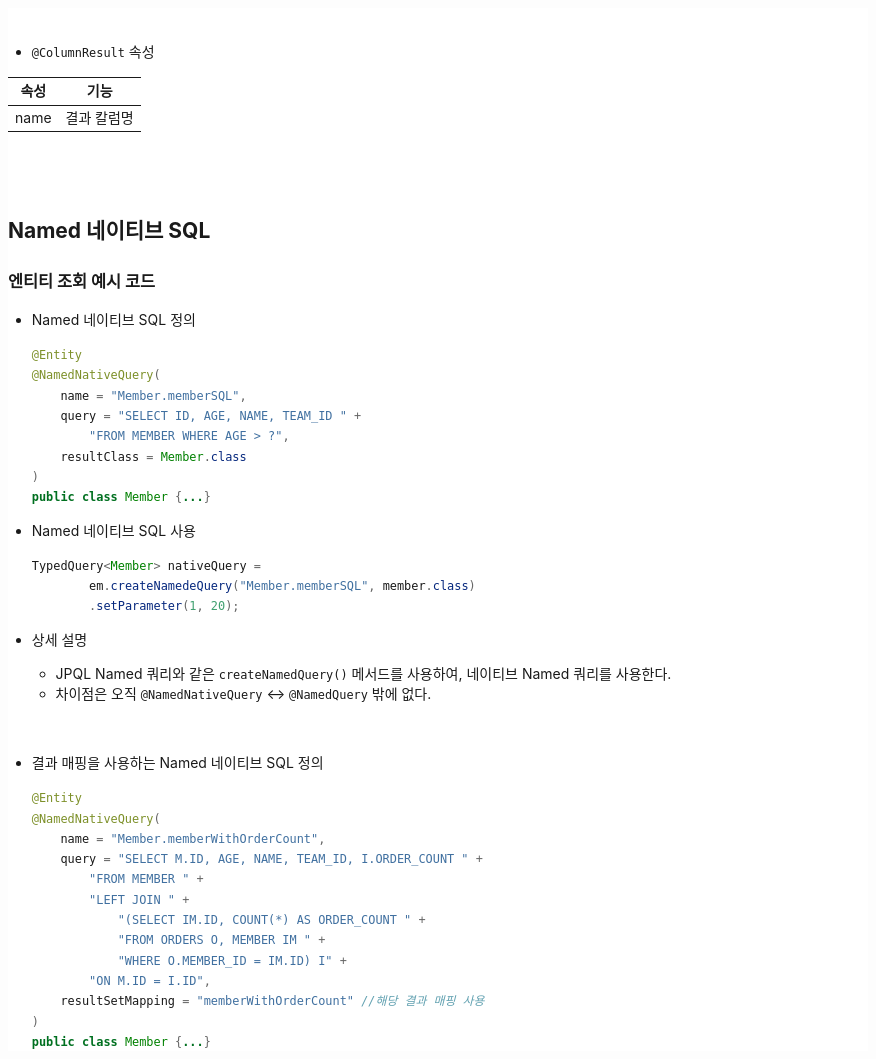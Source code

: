 <br/>

- `@ColumnResult` 속성

| 속성 | 기능 |
| --- | --- |
| name | 결과 칼럼명 |

<br/><br/>

## Named 네이티브 SQL

### 엔티티 조회 예시 코드

- Named 네이티브 SQL 정의
    
    ```java
    @Entity
    @NamedNativeQuery(
    	name = "Member.memberSQL",
    	query = "SELECT ID, AGE, NAME, TEAM_ID " +
    		"FROM MEMBER WHERE AGE > ?",
    	resultClass = Member.class
    )
    public class Member {...}
    ```
    
- Named 네이티브 SQL 사용
    
    ```java
    TypedQuery<Member> nativeQuery =
    		em.createNamedeQuery("Member.memberSQL", member.class)
    		.setParameter(1, 20);
    ```
    

- 상세 설명
    - JPQL Named 쿼리와 같은 `createNamedQuery()` 메서드를 사용하여, 네이티브 Named 쿼리를 사용한다.
    - 차이점은 오직 `@NamedNativeQuery` ↔ `@NamedQuery` 밖에 없다.

<br/>

- 결과 매핑을 사용하는 Named 네이티브 SQL 정의
    
    ```java
    @Entity
    @NamedNativeQuery(
    	name = "Member.memberWithOrderCount",
    	query = "SELECT M.ID, AGE, NAME, TEAM_ID, I.ORDER_COUNT " +
    		"FROM MEMBER " +
    		"LEFT JOIN " +
    			"(SELECT IM.ID, COUNT(*) AS ORDER_COUNT " +
    			"FROM ORDERS O, MEMBER IM " +
    			"WHERE O.MEMBER_ID = IM.ID) I" +
    		"ON M.ID = I.ID",
    	resultSetMapping = "memberWithOrderCount" //해당 결과 매핑 사용
    )
    public class Member {...}
    ```
    